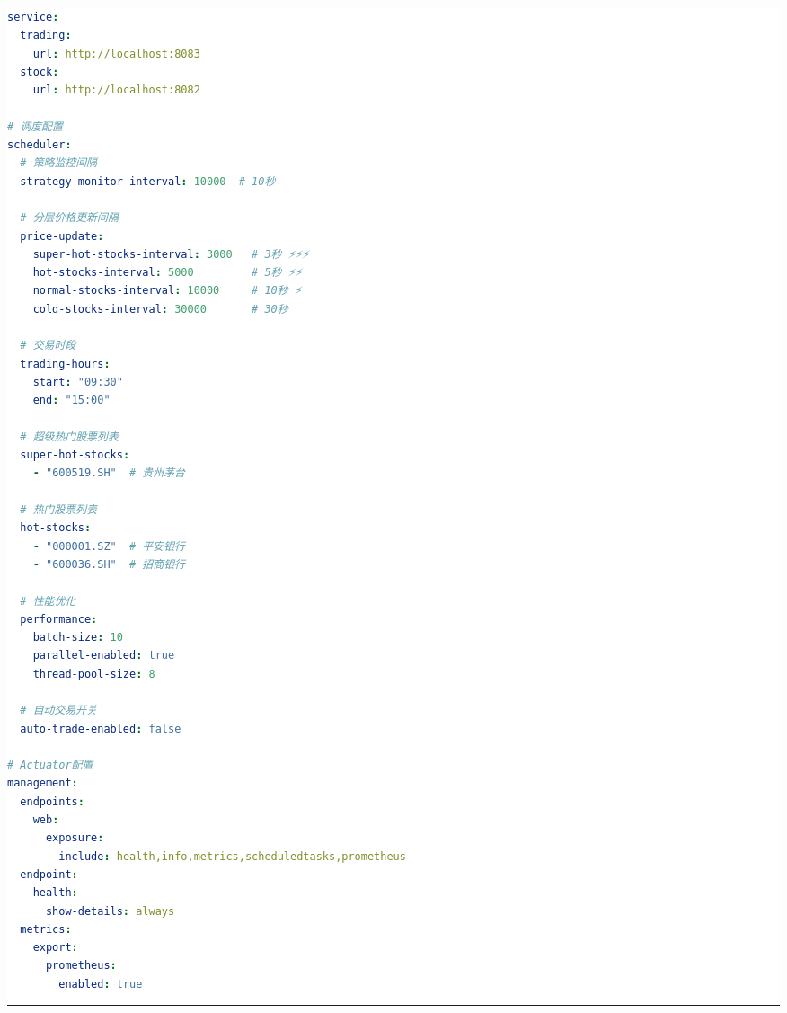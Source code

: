 ```yaml
service:
  trading:
    url: http://localhost:8083
  stock:
    url: http://localhost:8082

# 调度配置
scheduler:
  # 策略监控间隔
  strategy-monitor-interval: 10000  # 10秒

  # 分层价格更新间隔
  price-update:
    super-hot-stocks-interval: 3000   # 3秒 ⚡⚡⚡
    hot-stocks-interval: 5000         # 5秒 ⚡⚡
    normal-stocks-interval: 10000     # 10秒 ⚡
    cold-stocks-interval: 30000       # 30秒

  # 交易时段
  trading-hours:
    start: "09:30"
    end: "15:00"

  # 超级热门股票列表
  super-hot-stocks:
    - "600519.SH"  # 贵州茅台

  # 热门股票列表
  hot-stocks:
    - "000001.SZ"  # 平安银行
    - "600036.SH"  # 招商银行

  # 性能优化
  performance:
    batch-size: 10
    parallel-enabled: true
    thread-pool-size: 8

  # 自动交易开关
  auto-trade-enabled: false

# Actuator配置
management:
  endpoints:
    web:
      exposure:
        include: health,info,metrics,scheduledtasks,prometheus
  endpoint:
    health:
      show-details: always
  metrics:
    export:
      prometheus:
        enabled: true
```

---